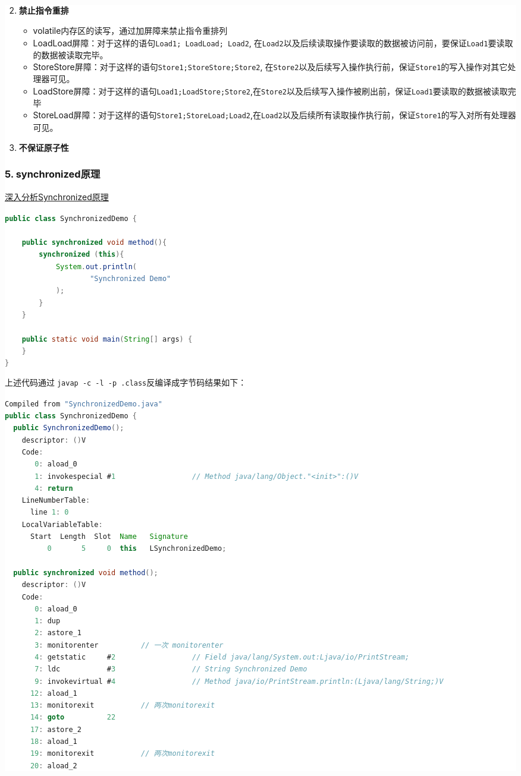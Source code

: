 2. **禁止指令重排**

   - volatile内存区的读写，通过加屏障来禁止指令重排列
   - LoadLoad屏障：对于这样的语句`Load1; LoadLoad; Load2`, 在`Load2`以及后续读取操作要读取的数据被访问前，要保证`Load1`要读取的数据被读取完毕。
   - StoreStore屏障：对于这样的语句`Store1;StoreStore;Store2`, 在`Store2`以及后续写入操作执行前，保证`Store1`的写入操作对其它处理器可见。
   - LoadStore屏障：对于这样的语句`Load1;LoadStore;Store2`,在`Store2`以及后续写入操作被刷出前，保证`Load1`要读取的数据被读取完毕
   - StoreLoad屏障：对于这样的语句`Store1;StoreLoad;Load2`,在`Load2`以及后续所有读取操作执行前，保证`Store1`的写入对所有处理器可见。

3. **不保证原子性**



### 5. synchronized原理

[深入分析Synchronized原理](https://www.cnblogs.com/aspirant/p/11470858.html)

```java
public class SynchronizedDemo {

    public synchronized void method(){
        synchronized (this){
            System.out.println(
                    "Synchronized Demo"
            );
        }
    }

    public static void main(String[] args) {
    }
}
```

上述代码通过 `javap -c -l -p .class`反编译成字节码结果如下：

``` java
Compiled from "SynchronizedDemo.java"
public class SynchronizedDemo {
  public SynchronizedDemo();
    descriptor: ()V
    Code:
       0: aload_0
       1: invokespecial #1                  // Method java/lang/Object."<init>":()V
       4: return
    LineNumberTable:
      line 1: 0
    LocalVariableTable:
      Start  Length  Slot  Name   Signature
          0       5     0  this   LSynchronizedDemo;

  public synchronized void method();
    descriptor: ()V
    Code:
       0: aload_0
       1: dup
       2: astore_1
       3: monitorenter			// 一次 monitorenter
       4: getstatic     #2                  // Field java/lang/System.out:Ljava/io/PrintStream;
       7: ldc           #3                  // String Synchronized Demo
       9: invokevirtual #4                  // Method java/io/PrintStream.println:(Ljava/lang/String;)V
      12: aload_1
      13: monitorexit			// 两次monitorexit
      14: goto          22
      17: astore_2
      18: aload_1	
      19: monitorexit			// 两次monitorexit
      20: aload_2
```